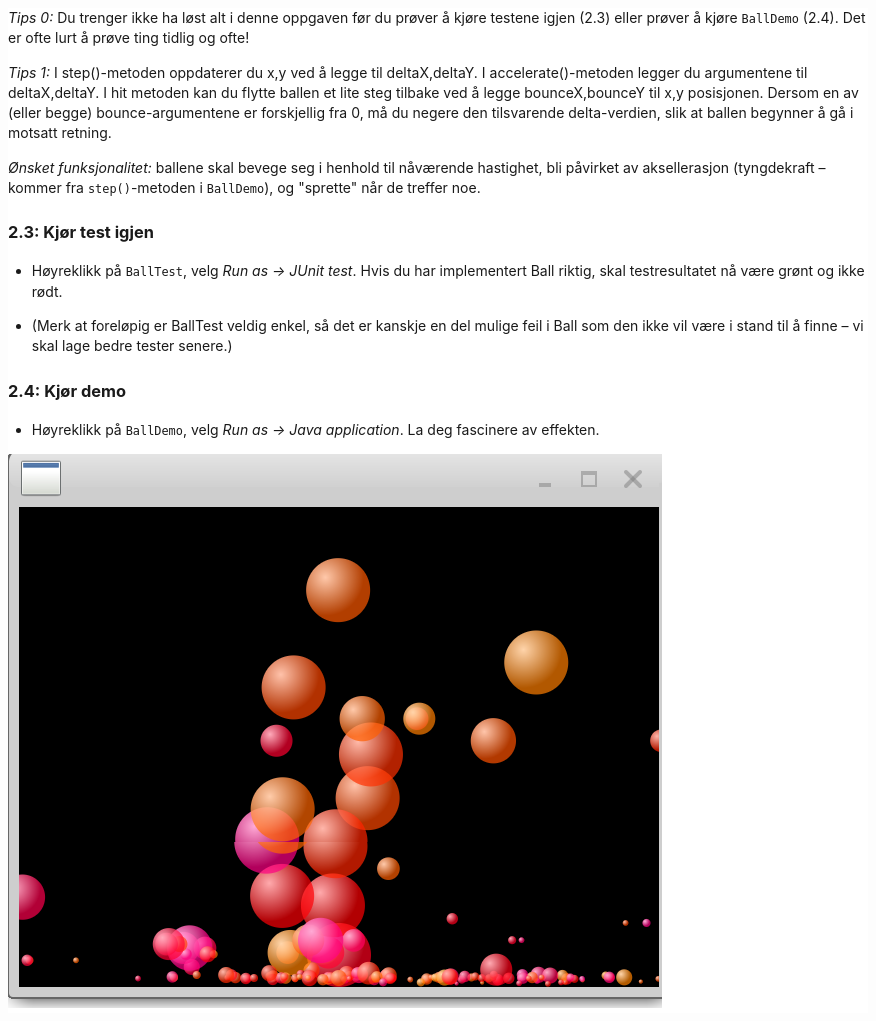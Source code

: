 *Tips 0:* Du trenger ikke ha løst alt i denne oppgaven før du prøver å kjøre testene igjen (2.3) eller prøver å kjøre `BallDemo` (2.4). Det er ofte lurt å prøve ting tidlig og ofte! 

*Tips 1:* I step()-metoden oppdaterer du x,y ved å legge til deltaX,deltaY. I accelerate()-metoden legger du argumentene til deltaX,deltaY. I hit metoden kan du flytte ballen et lite steg tilbake ved å legge bounceX,bounceY til x,y posisjonen. Dersom en av (eller begge) bounce-argumentene er forskjellig fra 0, må du negere den tilsvarende delta-verdien, slik at ballen begynner å gå i motsatt retning.

*Ønsket funksjonalitet:* ballene skal bevege seg i henhold til nåværende hastighet, bli påvirket av aksellerasjon (tyngdekraft – kommer fra `step()`-metoden i `BallDemo`), og "sprette" når de treffer noe.

### 2.3: Kjør test igjen

* Høyreklikk på `BallTest`, velg *Run as → JUnit test*. Hvis du har implementert Ball riktig, skal testresultatet nå være grønt og ikke rødt.

* (Merk at foreløpig er BallTest veldig enkel, så det er kanskje en del mulige feil i Ball som den ikke vil være i stand til å finne – vi skal lage bedre tester senere.)

### 2.4: Kjør demo

* Høyreklikk på `BallDemo`, velg *Run as → Java application*. La deg fascinere av effekten.

![Baller](img/balls.png)
